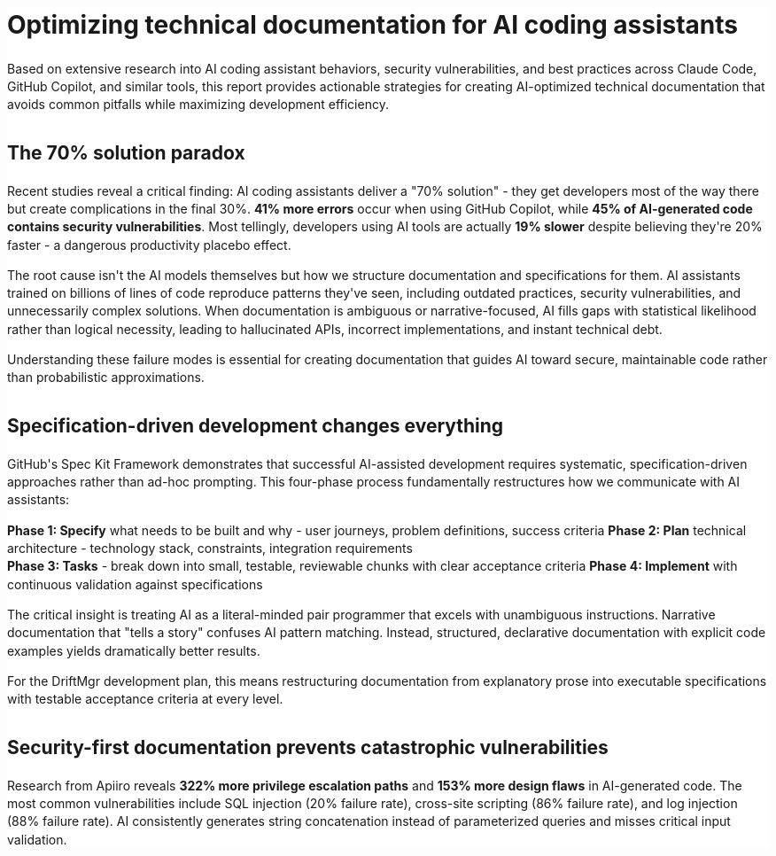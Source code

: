 # Optimizing technical documentation for AI coding assistants

Based on extensive research into AI coding assistant behaviors, security vulnerabilities, and best practices across Claude Code, GitHub Copilot, and similar tools, this report provides actionable strategies for creating AI-optimized technical documentation that avoids common pitfalls while maximizing development efficiency.

## The 70% solution paradox

Recent studies reveal a critical finding: AI coding assistants deliver a "70% solution" - they get developers most of the way there but create complications in the final 30%. **41% more errors** occur when using GitHub Copilot, while **45% of AI-generated code contains security vulnerabilities**. Most tellingly, developers using AI tools are actually **19% slower** despite believing they're 20% faster - a dangerous productivity placebo effect.

The root cause isn't the AI models themselves but how we structure documentation and specifications for them. AI assistants trained on billions of lines of code reproduce patterns they've seen, including outdated practices, security vulnerabilities, and unnecessarily complex solutions. When documentation is ambiguous or narrative-focused, AI fills gaps with statistical likelihood rather than logical necessity, leading to hallucinated APIs, incorrect implementations, and instant technical debt.

Understanding these failure modes is essential for creating documentation that guides AI toward secure, maintainable code rather than probabilistic approximations.

## Specification-driven development changes everything

GitHub's Spec Kit Framework demonstrates that successful AI-assisted development requires systematic, specification-driven approaches rather than ad-hoc prompting. This four-phase process fundamentally restructures how we communicate with AI assistants:

**Phase 1: Specify** what needs to be built and why - user journeys, problem definitions, success criteria
**Phase 2: Plan** technical architecture - technology stack, constraints, integration requirements  
**Phase 3: Tasks** - break down into small, testable, reviewable chunks with clear acceptance criteria
**Phase 4: Implement** with continuous validation against specifications

The critical insight is treating AI as a literal-minded pair programmer that excels with unambiguous instructions. Narrative documentation that "tells a story" confuses AI pattern matching. Instead, structured, declarative documentation with explicit code examples yields dramatically better results.

For the DriftMgr development plan, this means restructuring documentation from explanatory prose into executable specifications with testable acceptance criteria at every level.

## Security-first documentation prevents catastrophic vulnerabilities

Research from Apiiro reveals **322% more privilege escalation paths** and **153% more design flaws** in AI-generated code. The most common vulnerabilities include SQL injection (20% failure rate), cross-site scripting (86% failure rate), and log injection (88% failure rate). AI consistently generates string concatenation instead of parameterized queries and misses critical input validation.
